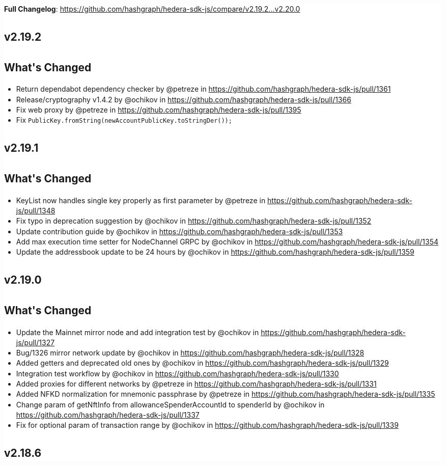 **Full Changelog**: https://github.com/hashgraph/hedera-sdk-js/compare/v2.19.2...v2.20.0

## v2.19.2

## What's Changed

-   Return dependabot dependency checker by @petreze in https://github.com/hashgraph/hedera-sdk-js/pull/1361
-   Release/cryptography v1.4.2 by @ochikov in https://github.com/hashgraph/hedera-sdk-js/pull/1366
-   Fix web proxy by @petreze in https://github.com/hashgraph/hedera-sdk-js/pull/1395
-   Fix `PublicKey.fromString(newAccountPublicKey.toStringDer());`

## v2.19.1

## What's Changed

-   KeyList now handles single key properly as first parameter by @petreze in https://github.com/hashgraph/hedera-sdk-js/pull/1348
-   Fix typo in deprecation suggestion by @ochikov in https://github.com/hashgraph/hedera-sdk-js/pull/1352
-   Update contribution guide by @ochikov in https://github.com/hashgraph/hedera-sdk-js/pull/1353
-   Add max execution time setter for NodeChannel GRPC by @ochikov in https://github.com/hashgraph/hedera-sdk-js/pull/1354
-   Update the addressbook update to be 24 hours by @ochikov in https://github.com/hashgraph/hedera-sdk-js/pull/1359

## v2.19.0

## What's Changed

-   Update the Mainnet mirror node and add integration test by @ochikov in https://github.com/hashgraph/hedera-sdk-js/pull/1327
-   Bug/1326 mirror network update by @ochikov in https://github.com/hashgraph/hedera-sdk-js/pull/1328
-   Added getters and deprecated old ones by @ochikov in https://github.com/hashgraph/hedera-sdk-js/pull/1329
-   Integration test workflow by @ochikov in https://github.com/hashgraph/hedera-sdk-js/pull/1330
-   Added proxies for different networks by @petreze in https://github.com/hashgraph/hedera-sdk-js/pull/1331
-   Аdded NFKD normalization for mnemonic passphrase by @petreze in https://github.com/hashgraph/hedera-sdk-js/pull/1335
-   Change param of getNftInfo from allowanceSpenderAccountId to spenderId by @ochikov in https://github.com/hashgraph/hedera-sdk-js/pull/1337
-   Fix for optional param of transaction range by @ochikov in https://github.com/hashgraph/hedera-sdk-js/pull/1339

## v2.18.6
